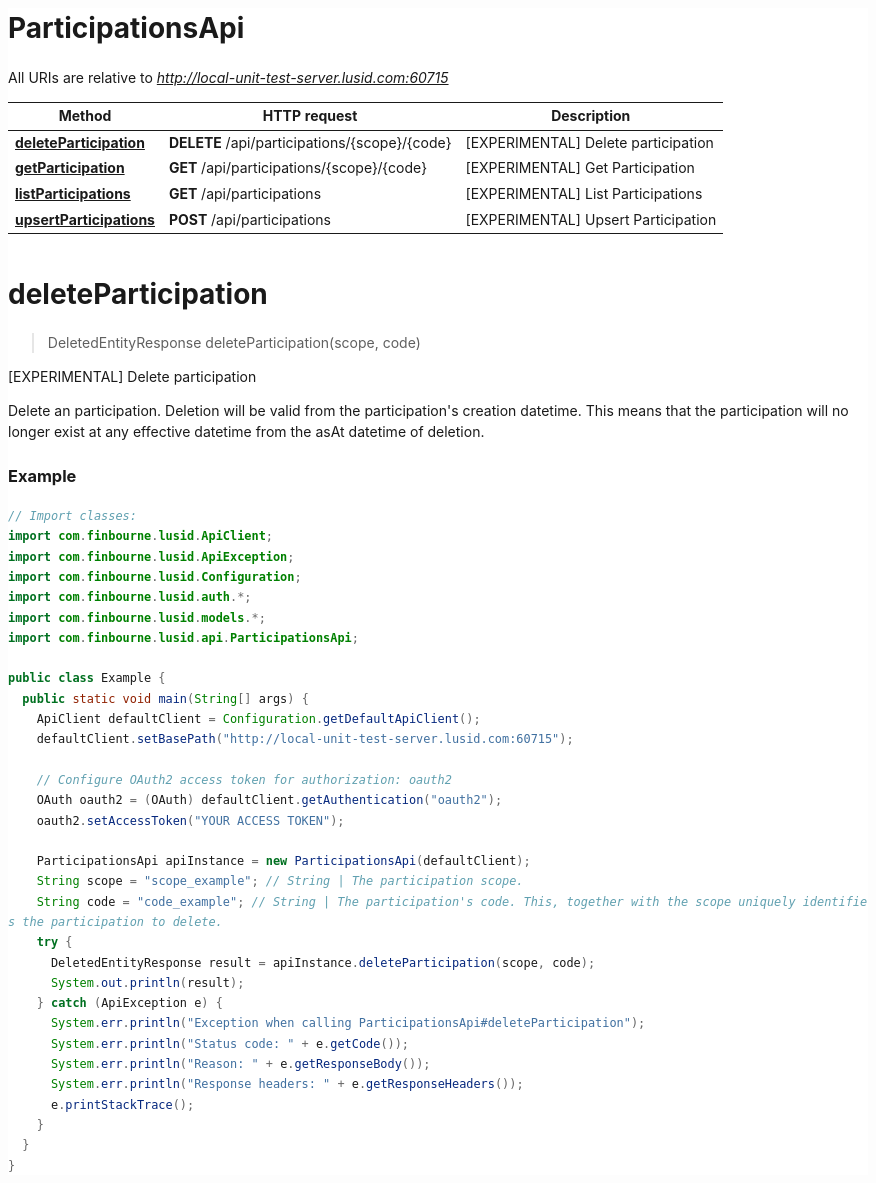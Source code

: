 # ParticipationsApi

All URIs are relative to *http://local-unit-test-server.lusid.com:60715*

Method | HTTP request | Description
------------- | ------------- | -------------
[**deleteParticipation**](ParticipationsApi.md#deleteParticipation) | **DELETE** /api/participations/{scope}/{code} | [EXPERIMENTAL] Delete participation
[**getParticipation**](ParticipationsApi.md#getParticipation) | **GET** /api/participations/{scope}/{code} | [EXPERIMENTAL] Get Participation
[**listParticipations**](ParticipationsApi.md#listParticipations) | **GET** /api/participations | [EXPERIMENTAL] List Participations
[**upsertParticipations**](ParticipationsApi.md#upsertParticipations) | **POST** /api/participations | [EXPERIMENTAL] Upsert Participation


<a name="deleteParticipation"></a>
# **deleteParticipation**
> DeletedEntityResponse deleteParticipation(scope, code)

[EXPERIMENTAL] Delete participation

Delete an participation. Deletion will be valid from the participation&#39;s creation datetime.  This means that the participation will no longer exist at any effective datetime from the asAt datetime of deletion.

### Example
```java
// Import classes:
import com.finbourne.lusid.ApiClient;
import com.finbourne.lusid.ApiException;
import com.finbourne.lusid.Configuration;
import com.finbourne.lusid.auth.*;
import com.finbourne.lusid.models.*;
import com.finbourne.lusid.api.ParticipationsApi;

public class Example {
  public static void main(String[] args) {
    ApiClient defaultClient = Configuration.getDefaultApiClient();
    defaultClient.setBasePath("http://local-unit-test-server.lusid.com:60715");
    
    // Configure OAuth2 access token for authorization: oauth2
    OAuth oauth2 = (OAuth) defaultClient.getAuthentication("oauth2");
    oauth2.setAccessToken("YOUR ACCESS TOKEN");

    ParticipationsApi apiInstance = new ParticipationsApi(defaultClient);
    String scope = "scope_example"; // String | The participation scope.
    String code = "code_example"; // String | The participation's code. This, together with the scope uniquely identifies the participation to delete.
    try {
      DeletedEntityResponse result = apiInstance.deleteParticipation(scope, code);
      System.out.println(result);
    } catch (ApiException e) {
      System.err.println("Exception when calling ParticipationsApi#deleteParticipation");
      System.err.println("Status code: " + e.getCode());
      System.err.println("Reason: " + e.getResponseBody());
      System.err.println("Response headers: " + e.getResponseHeaders());
      e.printStackTrace();
    }
  }
}
```
